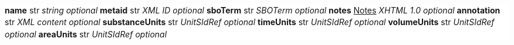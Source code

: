 
  <tr>
    <td><b>name</b></td>
    <td>str</td>
    <td><i>   string optional</i></td>
 </tr>


  <tr>
    <td><b>metaid</b></td>
    <td>str</td>
    <td><i> XML ID optional</i></td>
 </tr>


  <tr>
    <td><b>sboTerm</b></td>
    <td>str</td>
    <td><i>SBOTerm optional</i></td>
 </tr>


  <tr>
    <td><b>notes</b></td>
    <td><a href="#notes">Notes</a></td>
    <td><i>     XHTML 1.0 optional</i></td>
 </tr>


  <tr>
    <td><b>annotation</b></td>
    <td>str</td>
    <td><i>XML content optional</i></td>
 </tr>


  <tr>
    <td><b>substanceUnits</b></td>
    <td>str</td>
    <td><i>  UnitSIdRef optional</i></td>
 </tr>


  <tr>
    <td><b>timeUnits</b></td>
    <td>str</td>
    <td><i>       UnitSIdRef optional</i></td>
 </tr>


  <tr>
    <td><b>volumeUnits</b></td>
    <td>str</td>
    <td><i>     UnitSIdRef optional</i></td>
 </tr>


  <tr>
    <td><b>areaUnits</b></td>
    <td>str</td>
    <td><i>       UnitSIdRef optional</i></td>
 </tr>
